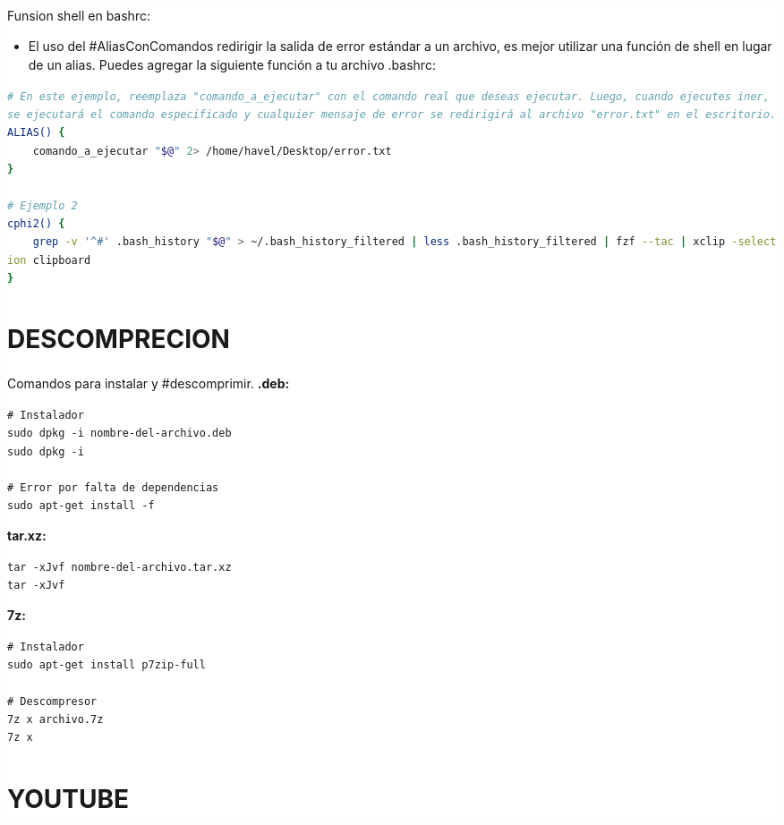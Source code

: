 Funsion shell en bashrc:
- El uso del #AliasConComandos redirigir la salida de error estándar a un archivo, es mejor utilizar una función de shell en lugar de un alias. Puedes agregar la siguiente función a tu archivo .bashrc:
```sh
# En este ejemplo, reemplaza "comando_a_ejecutar" con el comando real que deseas ejecutar. Luego, cuando ejecutes iner, se ejecutará el comando especificado y cualquier mensaje de error se redirigirá al archivo "error.txt" en el escritorio.
ALIAS() {
    comando_a_ejecutar "$@" 2> /home/havel/Desktop/error.txt
}

# Ejemplo 2
cphi2() {
	grep -v '^#' .bash_history "$@" > ~/.bash_history_filtered | less .bash_history_filtered | fzf --tac | xclip -selection clipboard
}
```




# DESCOMPRECION

Comandos para instalar y #descomprimir. 
**.deb:**
```
# Instalador
sudo dpkg -i nombre-del-archivo.deb
sudo dpkg -i

# Error por falta de dependencias
sudo apt-get install -f
```

**tar.xz:**
```
tar -xJvf nombre-del-archivo.tar.xz
tar -xJvf 
```

**7z:**
```
# Instalador
sudo apt-get install p7zip-full

# Descompresor
7z x archivo.7z
7z x 
```


# YOUTUBE
